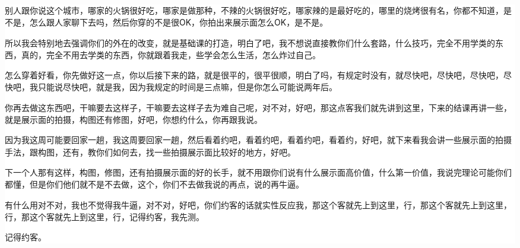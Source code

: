 别人跟你说这个城市，哪家的火锅很好吃，哪家是做那种，不辣的火锅很好吃，哪家辣的是最好吃的，哪里的烧烤很有名，你都不知道，是不是，怎么跟人家聊下去吗，然后你穿的不是很OK，你拍出来展示面怎么OK，是不是。

所以我会特别地去强调你们的外在的改变，就是基础课的打造，明白了吧，我不想说直接教你们什么套路，什么技巧，完全不用学类的东西，真的，完全不用去学类的东西，你就跟着我走，些学会怎么生活，怎么炸过自己。

怎么穿着好看，你先做好这一点，你以后接下来的路，就是很平的，很平很顺，明白了吗，有规定时没有，就尽快吧，尽快吧，尽快吧，尽快吧，我只能说尽快吧，就是我，因为我规定的时间是三点嘛，但是你怎么可能说两年后。

你再去做这东西吧，干嘛要去这样子，干嘛要去这样子去为难自己呢，对不对，好吧，那这点客我们就先讲到这里，下来的结课再讲一些，就是展示面的拍摄，构图还有修图，好吧，你想约什么，你再跟我说。

因为我这周可能要回家一趟，我这周要回家一趟，然后看着约吧，看着约吧，看着约吧，看着约，好吧，就下来看我会讲一些展示面的拍摄手法，跟构图，还有，教你们如何去，找一些拍摄展示面比较好的地方，好吧。

下一个人那有这样，构图，修图，还有拍摄展示面的好的长手，就不用跟你们说有什么展示面高价值，什么第一价值，我说完理论可能你们都懂，但是你们他们就不是不去做，这个，你们不去做我说的再点，说的再牛逼。

有什么用对不对，我也不觉得我牛逼，对不对，好吧，你们约客的话就实性反应我，那这个客就先上到这里，行，那这个客就先上到这里，行，那这个客就先上到这里，行，记得约客，我先测。

记得约客。